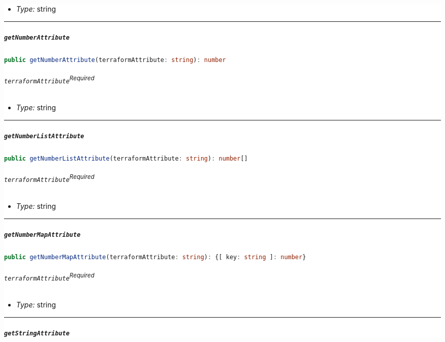 - *Type:* string

---

##### `getNumberAttribute` <a name="getNumberAttribute" id="rhizo-co-terraform-provider-oci.coreLocalPeeringGateway.CoreLocalPeeringGateway.getNumberAttribute"></a>

```typescript
public getNumberAttribute(terraformAttribute: string): number
```

###### `terraformAttribute`<sup>Required</sup> <a name="terraformAttribute" id="rhizo-co-terraform-provider-oci.coreLocalPeeringGateway.CoreLocalPeeringGateway.getNumberAttribute.parameter.terraformAttribute"></a>

- *Type:* string

---

##### `getNumberListAttribute` <a name="getNumberListAttribute" id="rhizo-co-terraform-provider-oci.coreLocalPeeringGateway.CoreLocalPeeringGateway.getNumberListAttribute"></a>

```typescript
public getNumberListAttribute(terraformAttribute: string): number[]
```

###### `terraformAttribute`<sup>Required</sup> <a name="terraformAttribute" id="rhizo-co-terraform-provider-oci.coreLocalPeeringGateway.CoreLocalPeeringGateway.getNumberListAttribute.parameter.terraformAttribute"></a>

- *Type:* string

---

##### `getNumberMapAttribute` <a name="getNumberMapAttribute" id="rhizo-co-terraform-provider-oci.coreLocalPeeringGateway.CoreLocalPeeringGateway.getNumberMapAttribute"></a>

```typescript
public getNumberMapAttribute(terraformAttribute: string): {[ key: string ]: number}
```

###### `terraformAttribute`<sup>Required</sup> <a name="terraformAttribute" id="rhizo-co-terraform-provider-oci.coreLocalPeeringGateway.CoreLocalPeeringGateway.getNumberMapAttribute.parameter.terraformAttribute"></a>

- *Type:* string

---

##### `getStringAttribute` <a name="getStringAttribute" id="rhizo-co-terraform-provider-oci.coreLocalPeeringGateway.CoreLocalPeeringGateway.getStringAttribute"></a>
